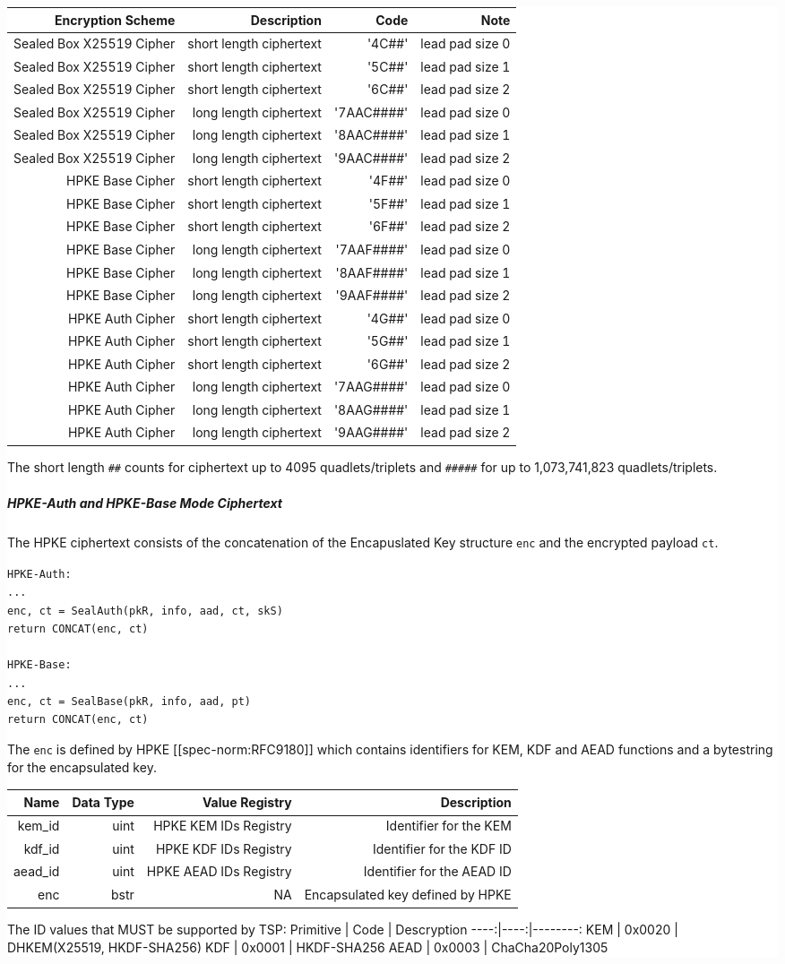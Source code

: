 Encryption Scheme | Description | Code | Note
----:|----:|--------:|--------:
Sealed Box X25519 Cipher |short length ciphertext | '4C##' | lead pad size 0
Sealed Box X25519 Cipher |short length ciphertext | '5C##' | lead pad size 1
Sealed Box X25519 Cipher |short length ciphertext | '6C##' | lead pad size 2
Sealed Box X25519 Cipher |long length ciphertext | '7AAC####' | lead pad size 0
Sealed Box X25519 Cipher |long length ciphertext | '8AAC####' | lead pad size 1
Sealed Box X25519 Cipher |long length ciphertext | '9AAC####' | lead pad size 2
HPKE Base Cipher |short length ciphertext | '4F##' | lead pad size 0
HPKE Base Cipher |short length ciphertext | '5F##' | lead pad size 1
HPKE Base Cipher |short length ciphertext | '6F##' | lead pad size 2
HPKE Base Cipher |long length ciphertext | '7AAF####' | lead pad size 0
HPKE Base Cipher |long length ciphertext | '8AAF####' | lead pad size 1
HPKE Base Cipher |long length ciphertext | '9AAF####' | lead pad size 2
HPKE Auth Cipher |short length ciphertext | '4G##' | lead pad size 0
HPKE Auth Cipher |short length ciphertext | '5G##' | lead pad size 1
HPKE Auth Cipher |short length ciphertext | '6G##' | lead pad size 2
HPKE Auth Cipher |long length ciphertext | '7AAG####' | lead pad size 0
HPKE Auth Cipher |long length ciphertext | '8AAG####' | lead pad size 1
HPKE Auth Cipher |long length ciphertext | '9AAG####' | lead pad size 2

The short length `##` counts for ciphertext up to 4095 quadlets/triplets and `#####` for up to 1,073,741,823 quadlets/triplets.

##### HPKE-Auth and HPKE-Base Mode Ciphertext
The HPKE ciphertext consists of the concatenation of the Encapuslated Key structure `enc` and the encrypted payload `ct`.

``` text
HPKE-Auth:
...
enc, ct = SealAuth(pkR, info, aad, ct, skS)
return CONCAT(enc, ct)

HPKE-Base:
...
enc, ct = SealBase(pkR, info, aad, pt)
return CONCAT(enc, ct)
```

The `enc` is defined by HPKE [[spec-norm:RFC9180]] which contains identifiers for KEM, KDF and AEAD functions and a bytestring for the encapsulated key.

Name | Data Type | Value Registry | Description
----:|----:|--------:|--------:
kem\_id | uint | HPKE KEM IDs Registry | Identifier for the KEM
kdf\_id | uint | HPKE KDF IDs Registry | Identifier for the KDF ID
aead\_id | uint | HPKE AEAD IDs Registry | Identifier for the AEAD ID
enc | bstr | NA | Encapsulated key defined by HPKE

The ID values that MUST be supported by TSP:
Primitive | Code | Descryption
----:|----:|--------:
KEM | 0x0020 | DHKEM(X25519, HKDF-SHA256)
KDF | 0x0001 | HKDF-SHA256
AEAD | 0x0003 | ChaCha20Poly1305


[//]: # (Pandoc Formatting Macros)
[//]: # (\maketitle)
[//]: # (\newpage)
[//]: # (Pandoc Formatting Macros)
[//]: # (::: introtitle)
[//]: # (Introduction)
[//]: # (:::)
[CESR]: https://trustoverip.github.io/tswg-cesr-specification/
[ESSR]: https://eprint.iacr.org/2001/079
[HPKE-WG]: https://datatracker.ietf.org/group/hpke/about/
[HPKE-PQ]: https://datatracker.ietf.org/doc/draft-ietf-hpke-pq/
[FIPS203]: https://doi.org/10.6028/nist.fips.203
[FIPS204]: https://doi.org/10.6028/NIST.FIPS.204
[TAS]: https://github.com/trustoverip/TechArch/blob/main/spec.md
[TLS-ECH]: https://datatracker.ietf.org/doc/html/draft-ietf-tls-esni-18
[COSE-HPKE]: https://www.ietf.org/archive/id/draft-ietf-cose-hpke-03.html